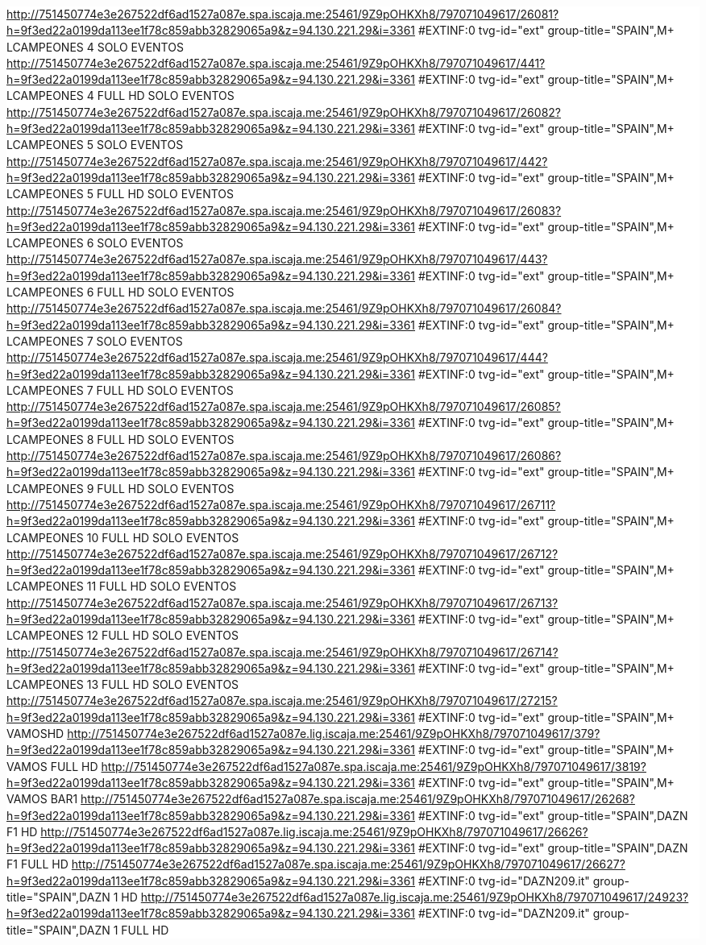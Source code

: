 http://751450774e3e267522df6ad1527a087e.spa.iscaja.me:25461/9Z9pOHKXh8/797071049617/26081?h=9f3ed22a0199da113ee1f78c859abb32829065a9&z=94.130.221.29&i=3361
#EXTINF:0 tvg-id="ext" group-title="SPAIN",M+ LCAMPEONES 4  SOLO EVENTOS
http://751450774e3e267522df6ad1527a087e.spa.iscaja.me:25461/9Z9pOHKXh8/797071049617/441?h=9f3ed22a0199da113ee1f78c859abb32829065a9&z=94.130.221.29&i=3361
#EXTINF:0 tvg-id="ext" group-title="SPAIN",M+ LCAMPEONES 4 FULL HD  SOLO EVENTOS
http://751450774e3e267522df6ad1527a087e.spa.iscaja.me:25461/9Z9pOHKXh8/797071049617/26082?h=9f3ed22a0199da113ee1f78c859abb32829065a9&z=94.130.221.29&i=3361
#EXTINF:0 tvg-id="ext" group-title="SPAIN",M+ LCAMPEONES 5  SOLO EVENTOS
http://751450774e3e267522df6ad1527a087e.spa.iscaja.me:25461/9Z9pOHKXh8/797071049617/442?h=9f3ed22a0199da113ee1f78c859abb32829065a9&z=94.130.221.29&i=3361
#EXTINF:0 tvg-id="ext" group-title="SPAIN",M+ LCAMPEONES 5 FULL HD  SOLO EVENTOS
http://751450774e3e267522df6ad1527a087e.spa.iscaja.me:25461/9Z9pOHKXh8/797071049617/26083?h=9f3ed22a0199da113ee1f78c859abb32829065a9&z=94.130.221.29&i=3361
#EXTINF:0 tvg-id="ext" group-title="SPAIN",M+ LCAMPEONES 6  SOLO EVENTOS
http://751450774e3e267522df6ad1527a087e.spa.iscaja.me:25461/9Z9pOHKXh8/797071049617/443?h=9f3ed22a0199da113ee1f78c859abb32829065a9&z=94.130.221.29&i=3361
#EXTINF:0 tvg-id="ext" group-title="SPAIN",M+ LCAMPEONES 6 FULL HD  SOLO EVENTOS
http://751450774e3e267522df6ad1527a087e.spa.iscaja.me:25461/9Z9pOHKXh8/797071049617/26084?h=9f3ed22a0199da113ee1f78c859abb32829065a9&z=94.130.221.29&i=3361
#EXTINF:0 tvg-id="ext" group-title="SPAIN",M+ LCAMPEONES 7  SOLO EVENTOS
http://751450774e3e267522df6ad1527a087e.spa.iscaja.me:25461/9Z9pOHKXh8/797071049617/444?h=9f3ed22a0199da113ee1f78c859abb32829065a9&z=94.130.221.29&i=3361
#EXTINF:0 tvg-id="ext" group-title="SPAIN",M+ LCAMPEONES 7 FULL HD  SOLO EVENTOS
http://751450774e3e267522df6ad1527a087e.spa.iscaja.me:25461/9Z9pOHKXh8/797071049617/26085?h=9f3ed22a0199da113ee1f78c859abb32829065a9&z=94.130.221.29&i=3361
#EXTINF:0 tvg-id="ext" group-title="SPAIN",M+ LCAMPEONES 8 FULL HD   SOLO EVENTOS
http://751450774e3e267522df6ad1527a087e.spa.iscaja.me:25461/9Z9pOHKXh8/797071049617/26086?h=9f3ed22a0199da113ee1f78c859abb32829065a9&z=94.130.221.29&i=3361
#EXTINF:0 tvg-id="ext" group-title="SPAIN",M+ LCAMPEONES 9 FULL HD   SOLO EVENTOS
http://751450774e3e267522df6ad1527a087e.spa.iscaja.me:25461/9Z9pOHKXh8/797071049617/26711?h=9f3ed22a0199da113ee1f78c859abb32829065a9&z=94.130.221.29&i=3361
#EXTINF:0 tvg-id="ext" group-title="SPAIN",M+ LCAMPEONES 10 FULL HD   SOLO EVENTOS
http://751450774e3e267522df6ad1527a087e.spa.iscaja.me:25461/9Z9pOHKXh8/797071049617/26712?h=9f3ed22a0199da113ee1f78c859abb32829065a9&z=94.130.221.29&i=3361
#EXTINF:0 tvg-id="ext" group-title="SPAIN",M+ LCAMPEONES 11 FULL HD   SOLO EVENTOS
http://751450774e3e267522df6ad1527a087e.spa.iscaja.me:25461/9Z9pOHKXh8/797071049617/26713?h=9f3ed22a0199da113ee1f78c859abb32829065a9&z=94.130.221.29&i=3361
#EXTINF:0 tvg-id="ext" group-title="SPAIN",M+ LCAMPEONES 12 FULL HD   SOLO EVENTOS
http://751450774e3e267522df6ad1527a087e.spa.iscaja.me:25461/9Z9pOHKXh8/797071049617/26714?h=9f3ed22a0199da113ee1f78c859abb32829065a9&z=94.130.221.29&i=3361
#EXTINF:0 tvg-id="ext" group-title="SPAIN",M+ LCAMPEONES 13 FULL HD  SOLO EVENTOS
http://751450774e3e267522df6ad1527a087e.spa.iscaja.me:25461/9Z9pOHKXh8/797071049617/27215?h=9f3ed22a0199da113ee1f78c859abb32829065a9&z=94.130.221.29&i=3361
#EXTINF:0 tvg-id="ext" group-title="SPAIN",M+  VAMOSHD
http://751450774e3e267522df6ad1527a087e.lig.iscaja.me:25461/9Z9pOHKXh8/797071049617/379?h=9f3ed22a0199da113ee1f78c859abb32829065a9&z=94.130.221.29&i=3361
#EXTINF:0 tvg-id="ext" group-title="SPAIN",M+  VAMOS FULL HD
http://751450774e3e267522df6ad1527a087e.spa.iscaja.me:25461/9Z9pOHKXh8/797071049617/3819?h=9f3ed22a0199da113ee1f78c859abb32829065a9&z=94.130.221.29&i=3361
#EXTINF:0 tvg-id="ext" group-title="SPAIN",M+  VAMOS BAR1
http://751450774e3e267522df6ad1527a087e.spa.iscaja.me:25461/9Z9pOHKXh8/797071049617/26268?h=9f3ed22a0199da113ee1f78c859abb32829065a9&z=94.130.221.29&i=3361
#EXTINF:0 tvg-id="ext" group-title="SPAIN",DAZN F1 HD
http://751450774e3e267522df6ad1527a087e.lig.iscaja.me:25461/9Z9pOHKXh8/797071049617/26626?h=9f3ed22a0199da113ee1f78c859abb32829065a9&z=94.130.221.29&i=3361
#EXTINF:0 tvg-id="ext" group-title="SPAIN",DAZN F1 FULL HD
http://751450774e3e267522df6ad1527a087e.spa.iscaja.me:25461/9Z9pOHKXh8/797071049617/26627?h=9f3ed22a0199da113ee1f78c859abb32829065a9&z=94.130.221.29&i=3361
#EXTINF:0 tvg-id="DAZN209.it" group-title="SPAIN",DAZN 1 HD
http://751450774e3e267522df6ad1527a087e.lig.iscaja.me:25461/9Z9pOHKXh8/797071049617/24923?h=9f3ed22a0199da113ee1f78c859abb32829065a9&z=94.130.221.29&i=3361
#EXTINF:0 tvg-id="DAZN209.it" group-title="SPAIN",DAZN 1 FULL HD
